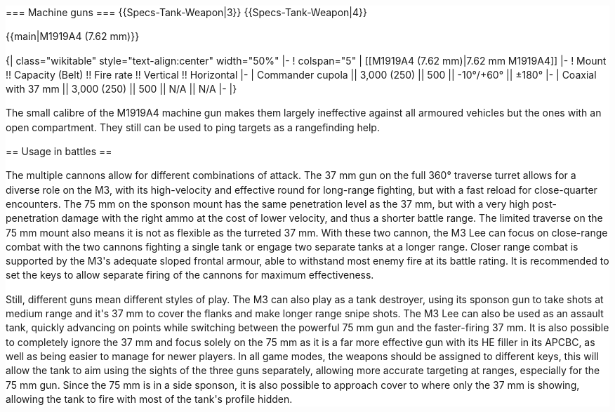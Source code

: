 === Machine guns ===
{{Specs-Tank-Weapon|3}}
{{Specs-Tank-Weapon|4}}



{{main|M1919A4 (7.62 mm)}}

{| class="wikitable" style="text-align:center" width="50%"
|-
! colspan="5" | [[M1919A4 (7.62 mm)|7.62 mm M1919A4]]
|-
! Mount !! Capacity (Belt) !! Fire rate !! Vertical !! Horizontal
|-
| Commander cupola || 3,000 (250) || 500 || -10°/+60° || ±180°
|-
| Coaxial with 37 mm || 3,000 (250) || 500 || N/A || N/A
|-
|}

The small calibre of the M1919A4 machine gun makes them largely ineffective against all armoured vehicles but the ones with an open compartment. They still can be used to ping targets as a rangefinding help.

== Usage in battles ==



The multiple cannons allow for different combinations of attack. The 37 mm gun on the full 360° traverse turret allows for a diverse role on the M3, with its high-velocity and effective round for long-range fighting, but with a fast reload for close-quarter encounters. The 75 mm on the sponson mount has the same penetration level as the 37 mm, but with a very high post-penetration damage with the right ammo at the cost of lower velocity, and thus a shorter battle range. The limited traverse on the 75 mm mount also means it is not as flexible as the turreted 37 mm. With these two cannon, the M3 Lee can focus on close-range combat with the two cannons fighting a single tank or engage two separate tanks at a longer range. Closer range combat is supported by the M3's adequate sloped frontal armour, able to withstand most enemy fire at its battle rating. It is recommended to set the keys to allow separate firing of the cannons for maximum effectiveness.

Still, different guns mean different styles of play. The M3 can also play as a tank destroyer, using its sponson gun to take shots at medium range and it's 37 mm to cover the flanks and make longer range snipe shots. The M3 Lee can also be used as an assault tank, quickly advancing on points while switching between the powerful 75 mm gun and the faster-firing 37 mm. It is also possible to completely ignore the 37 mm and focus solely on the 75 mm as it is a far more effective gun with its HE filler in its APCBC, as well as being easier to manage for newer players. In all game modes, the weapons should be assigned to different keys, this will allow the tank to aim using the sights of the three guns separately, allowing more accurate targeting at ranges, especially for the 75 mm gun. Since the 75 mm is in a side sponson, it is also possible to approach cover to where only the 37 mm is showing, allowing the tank to fire with most of the tank's profile hidden.
